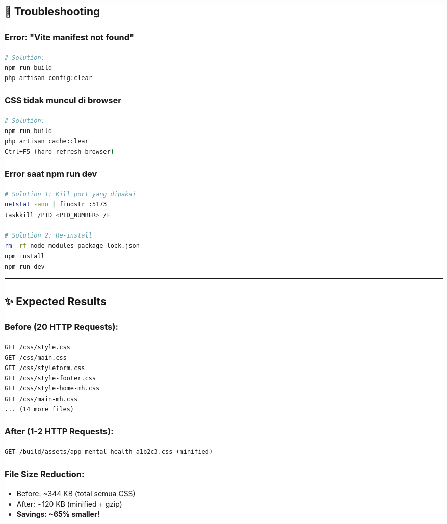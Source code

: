 
## 🐛 Troubleshooting

### Error: "Vite manifest not found"
```bash
# Solution:
npm run build
php artisan config:clear
```

### CSS tidak muncul di browser
```bash
# Solution:
npm run build
php artisan cache:clear
Ctrl+F5 (hard refresh browser)
```

### Error saat npm run dev
```bash
# Solution 1: Kill port yang dipakai
netstat -ano | findstr :5173
taskkill /PID <PID_NUMBER> /F

# Solution 2: Re-install
rm -rf node_modules package-lock.json
npm install
npm run dev
```

---

## ✨ Expected Results

### **Before (20 HTTP Requests):**
```
GET /css/style.css
GET /css/main.css
GET /css/styleform.css
GET /css/style-footer.css
GET /css/style-home-mh.css
GET /css/main-mh.css
... (14 more files)
```

### **After (1-2 HTTP Requests):**
```
GET /build/assets/app-mental-health-a1b2c3.css (minified)
```

### **File Size Reduction:**
- Before: ~344 KB (total semua CSS)
- After: ~120 KB (minified + gzip)
- **Savings: ~65% smaller!**
